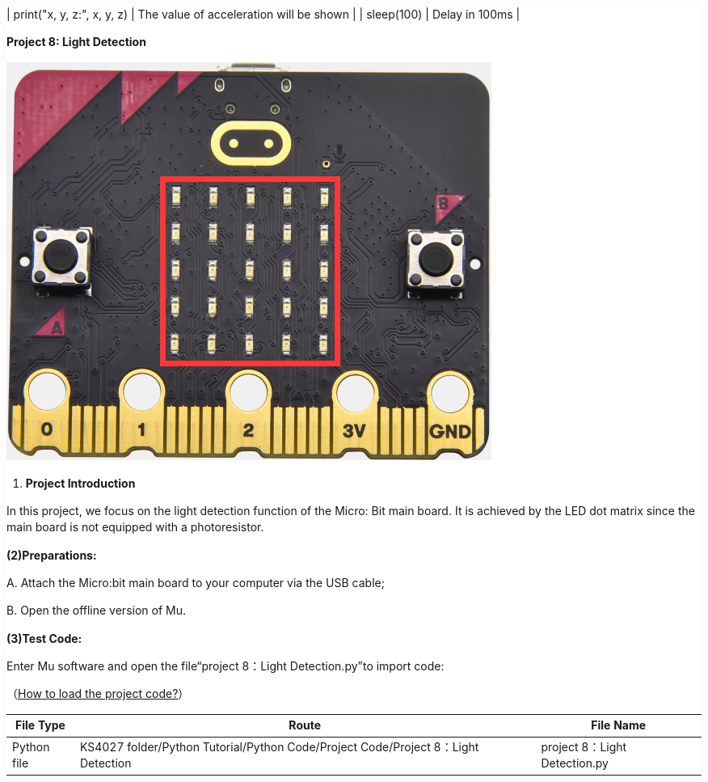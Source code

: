 | print("x, y, z:", x, y, z)                                                                                                                                                                                                                                                                                                                                                                   | The value of acceleration will be shown                                                                                                                                                                                                                                                                                                                                                                                                                                                                                                    |
| sleep(100)                                                                                                                                                                                                                                                                                                                                                                                   | Delay in 100ms                                                                                                                                                                                                                                                                                                                                                                                                                                                                                                                             |

**Project 8: Light Detection**

![](media/8c3f540a07aab97e1608ba8770837f7b.png)

1.  **Project Introduction**

In this project, we focus on the light detection function of the Micro: Bit main
board. It is achieved by the LED dot matrix since the main board is not equipped
with a photoresistor.

**(2)Preparations:**

A. Attach the Micro:bit main board to your computer via the USB cable;

B. Open the offline version of Mu.

**(3)Test Code:**

Enter Mu software and open the file“project 8：Light Detection.py”to import
code:

（[How to load the project code?](#AS)）

| File Type   | Route                                                                             | File Name                     |
|-------------|-----------------------------------------------------------------------------------|-------------------------------|
| Python file | KS4027 folder/Python Tutorial/Python Code/Project Code/Project 8：Light Detection | project 8：Light Detection.py |
